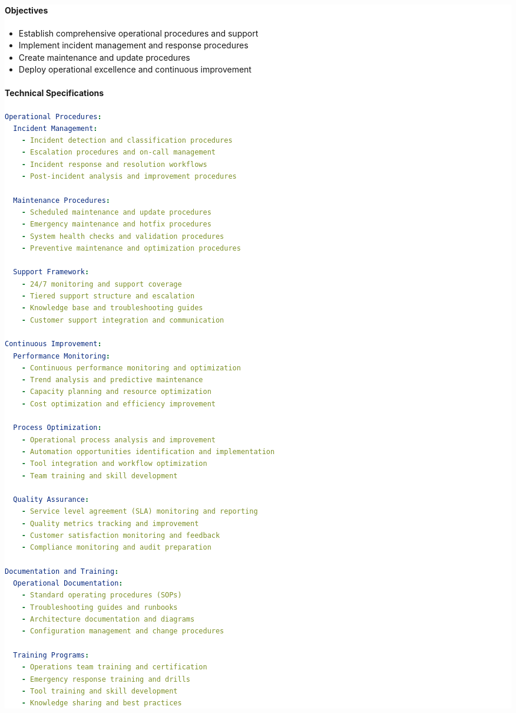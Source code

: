 #### Objectives
- Establish comprehensive operational procedures and support
- Implement incident management and response procedures
- Create maintenance and update procedures
- Deploy operational excellence and continuous improvement

#### Technical Specifications
```yaml
Operational Procedures:
  Incident Management:
    - Incident detection and classification procedures
    - Escalation procedures and on-call management
    - Incident response and resolution workflows
    - Post-incident analysis and improvement procedures
    
  Maintenance Procedures:
    - Scheduled maintenance and update procedures
    - Emergency maintenance and hotfix procedures
    - System health checks and validation procedures
    - Preventive maintenance and optimization procedures
    
  Support Framework:
    - 24/7 monitoring and support coverage
    - Tiered support structure and escalation
    - Knowledge base and troubleshooting guides
    - Customer support integration and communication

Continuous Improvement:
  Performance Monitoring:
    - Continuous performance monitoring and optimization
    - Trend analysis and predictive maintenance
    - Capacity planning and resource optimization
    - Cost optimization and efficiency improvement
    
  Process Optimization:
    - Operational process analysis and improvement
    - Automation opportunities identification and implementation
    - Tool integration and workflow optimization
    - Team training and skill development
    
  Quality Assurance:
    - Service level agreement (SLA) monitoring and reporting
    - Quality metrics tracking and improvement
    - Customer satisfaction monitoring and feedback
    - Compliance monitoring and audit preparation

Documentation and Training:
  Operational Documentation:
    - Standard operating procedures (SOPs)
    - Troubleshooting guides and runbooks
    - Architecture documentation and diagrams
    - Configuration management and change procedures
    
  Training Programs:
    - Operations team training and certification
    - Emergency response training and drills
    - Tool training and skill development
    - Knowledge sharing and best practices
```
